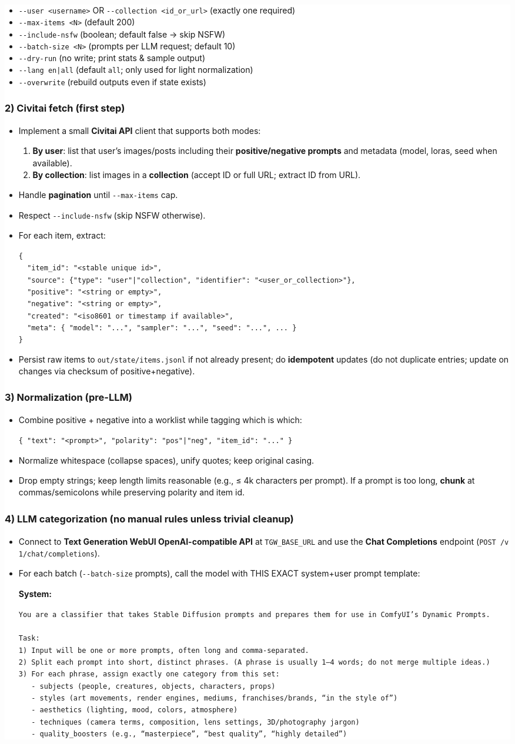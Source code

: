   * `--user <username>` OR `--collection <id_or_url>` (exactly one required)
  * `--max-items <N>` (default 200)
  * `--include-nsfw` (boolean; default false → skip NSFW)
  * `--batch-size <N>` (prompts per LLM request; default 10)
  * `--dry-run` (no write; print stats & sample output)
  * `--lang en|all` (default `all`; only used for light normalization)
  * `--overwrite` (rebuild outputs even if state exists)

### 2) Civitai fetch (first step)

* Implement a small **Civitai API** client that supports both modes:

  1. **By user**: list that user’s images/posts including their **positive/negative prompts** and metadata (model, loras, seed when available).
  2. **By collection**: list images in a **collection** (accept ID or full URL; extract ID from URL).
* Handle **pagination** until `--max-items` cap.
* Respect `--include-nsfw` (skip NSFW otherwise).
* For each item, extract:

  ```
  {
    "item_id": "<stable unique id>",
    "source": {"type": "user"|"collection", "identifier": "<user_or_collection>"},
    "positive": "<string or empty>",
    "negative": "<string or empty>",
    "created": "<iso8601 or timestamp if available>",
    "meta": { "model": "...", "sampler": "...", "seed": "...", ... }
  }
  ```
* Persist raw items to `out/state/items.jsonl` if not already present; do **idempotent** updates (do not duplicate entries; update on changes via checksum of positive+negative).

### 3) Normalization (pre-LLM)

* Combine positive + negative into a worklist while tagging which is which:

  ```
  { "text": "<prompt>", "polarity": "pos"|"neg", "item_id": "..." }
  ```
* Normalize whitespace (collapse spaces), unify quotes; keep original casing.
* Drop empty strings; keep length limits reasonable (e.g., ≤ 4k characters per prompt). If a prompt is too long, **chunk** at commas/semicolons while preserving polarity and item id.

### 4) LLM categorization (no manual rules unless trivial cleanup)

* Connect to **Text Generation WebUI OpenAI-compatible API** at `TGW_BASE_URL` and use the **Chat Completions** endpoint (`POST /v1/chat/completions`).

* For each batch (`--batch-size` prompts), call the model with THIS EXACT system+user prompt template:

  **System:**

  ```
  You are a classifier that takes Stable Diffusion prompts and prepares them for use in ComfyUI’s Dynamic Prompts.

  Task:
  1) Input will be one or more prompts, often long and comma-separated.
  2) Split each prompt into short, distinct phrases. (A phrase is usually 1–4 words; do not merge multiple ideas.)
  3) For each phrase, assign exactly one category from this set:
     - subjects (people, creatures, objects, characters, props)
     - styles (art movements, render engines, mediums, franchises/brands, “in the style of”)
     - aesthetics (lighting, mood, colors, atmosphere)
     - techniques (camera terms, composition, lens settings, 3D/photography jargon)
     - quality_boosters (e.g., “masterpiece”, “best quality”, “highly detailed”)
  ```